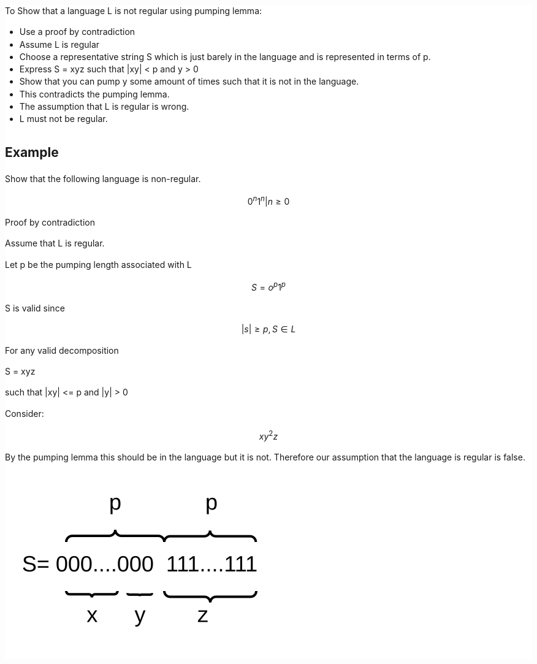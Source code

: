 

To Show that a language L is not regular using pumping lemma: 

- Use a proof by contradiction
- Assume L is regular
- Choose a representative string S which is just barely in the language and is represented in terms of p. 
- Express S = xyz such that |xy| < p and y > 0
- Show that you can pump y some amount of times such that it is not in the language.
- This contradicts the pumping lemma.
- The assumption that L is regular is wrong.
- L must not be regular.


## Example

Show that the following language is non-regular. 

$$
{0^n1^n | n \geq 0}
$$

Proof by contradiction 

Assume that L is regular. 

Let p be the pumping length associated with L 

$$
S = o^p1^p
$$

S is valid since 

$$
|s| \geq p, S \in L
$$

For any valid decomposition 

S = xyz 

such that |xy| <= p and |y| > 0 

Consider: 

$$
xy^2z
$$

By the pumping lemma this should be in the language but it is not.
Therefore our assumption that the language is regular is false.  

![Min DFA](media/CSTHEORY/PumpingLemmaExample.svg)
